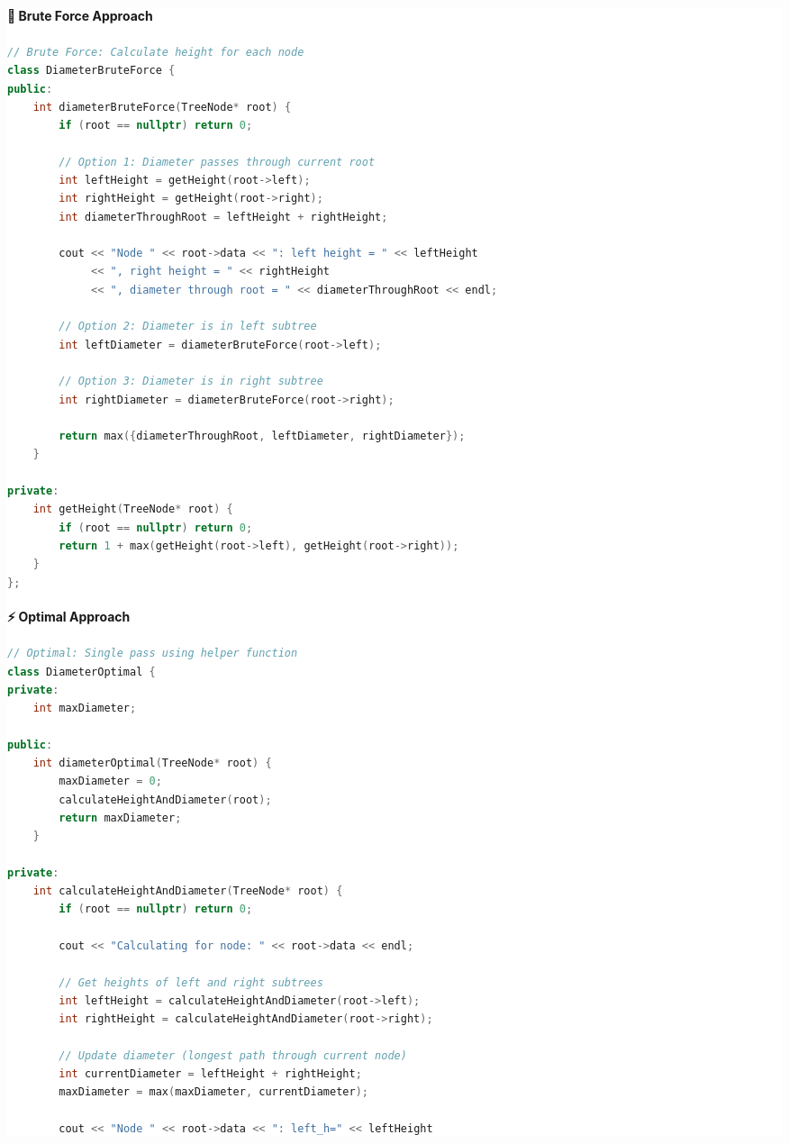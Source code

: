 #### 🐌 Brute Force Approach

```cpp
// Brute Force: Calculate height for each node
class DiameterBruteForce {
public:
    int diameterBruteForce(TreeNode* root) {
        if (root == nullptr) return 0;

        // Option 1: Diameter passes through current root
        int leftHeight = getHeight(root->left);
        int rightHeight = getHeight(root->right);
        int diameterThroughRoot = leftHeight + rightHeight;

        cout << "Node " << root->data << ": left height = " << leftHeight
             << ", right height = " << rightHeight
             << ", diameter through root = " << diameterThroughRoot << endl;

        // Option 2: Diameter is in left subtree
        int leftDiameter = diameterBruteForce(root->left);

        // Option 3: Diameter is in right subtree
        int rightDiameter = diameterBruteForce(root->right);

        return max({diameterThroughRoot, leftDiameter, rightDiameter});
    }

private:
    int getHeight(TreeNode* root) {
        if (root == nullptr) return 0;
        return 1 + max(getHeight(root->left), getHeight(root->right));
    }
};
```

#### ⚡ Optimal Approach

```cpp
// Optimal: Single pass using helper function
class DiameterOptimal {
private:
    int maxDiameter;

public:
    int diameterOptimal(TreeNode* root) {
        maxDiameter = 0;
        calculateHeightAndDiameter(root);
        return maxDiameter;
    }

private:
    int calculateHeightAndDiameter(TreeNode* root) {
        if (root == nullptr) return 0;

        cout << "Calculating for node: " << root->data << endl;

        // Get heights of left and right subtrees
        int leftHeight = calculateHeightAndDiameter(root->left);
        int rightHeight = calculateHeightAndDiameter(root->right);

        // Update diameter (longest path through current node)
        int currentDiameter = leftHeight + rightHeight;
        maxDiameter = max(maxDiameter, currentDiameter);

        cout << "Node " << root->data << ": left_h=" << leftHeight
```